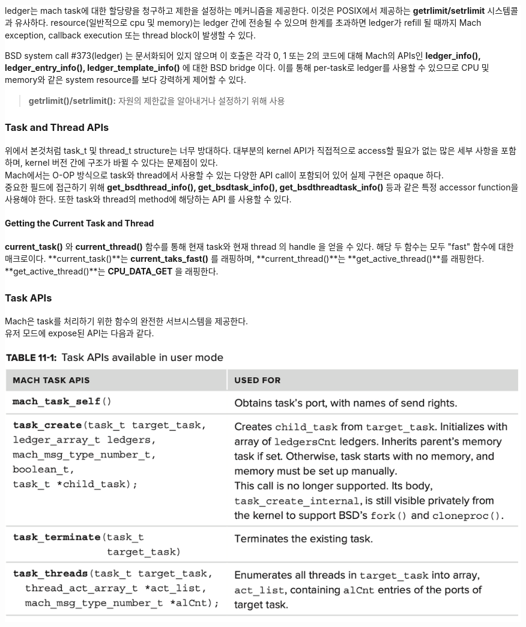 ledger는 mach task에 대한  할당량을 청구하고 제한을 설정하는 메커니즘을 제공한다. 이것은 POSIX에서 제공하는 **getrlimit/setrlimit** 시스템콜과 유사하다. resource\(일반적으로 cpu 및 memory\)는 ledger 간에 전송될 수 있으며 한계를 초과하면 ledger가 refill 될 때까지 Mach exception, callback execution 또는 thread block이 발생할 수 있다. 

BSD system call \#373\(ledger\) 는 문서화되어 있지 않으며 이 호출은 각각 0, 1 또는 2의 코드에 대해 Mach의 APIs인 **ledger\_info\(\), ledger\_entry\_info\(\), ledger\_template\_info\(\)** 에 대한 BSD bridge 이다. 이를 통해 per-task로 ledger를 사용할 수 있으므로 CPU 및 memory와 같은 system resource를 보다 강력하게 제어할 수 있다.

> **getrlimit\(\)/setrlimit\(\):** 자원의 제한값을 알아내거나 설정하기 위해 사용



### Task and Thread APIs

위에서 본것처럼 task\_t 및 thread\_t structure는 너무 방대하다. 대부분의 kernel API가 직접적으로 access할 필요가 없는 많은 세부 사항을 포함하며, kernel 버전 간에 구조가 바뀔 수 있다는 문제점이 있다.   
Mach에서는 O-OP 방식으로 task와 thread에서 사용할 수 있는 다양한 API call이 포함되어 있어 실제 구현은 opaque 하다.   
중요한 필드에 접근하기 위해 **get\_bsdthread\_info\(\), get\_bsdtask\_info\(\), get\_bsdthreadtask\_info\(\)** 등과 같은 특정 accessor function을 사용해야 한다. 또한 task와 thread의 method에 해당하는 API 를 사용할 수 있다.



#### Getting the Current Task and Thread

**current\_task\(\)** 와 **current\_thread\(\)** 함수를 통해 현재 task와 현재 thread 의 handle 을 얻을 수 있다. 해당 두 함수는 모두 "fast" 함수에 대한 매크로이다. **current\_task\(\)**는 **current\_taks\_fast\(\)** 를 래핑하며, **current\_thread\(\)**는 **get\_active\_thread\(\)**를 래핑한다. **get\_active\_thread\(\)**는 **CPU\_DATA\_GET** 을 래핑한다.



### Task APIs

Mach은 task를 처리하기 위한 함수의 완전한 서브시스템을 제공한다.  
유저 모드에 expose된 API는 다음과 같다. 

![](/assets/macosx/2019-10-24-5.03.05.png)
